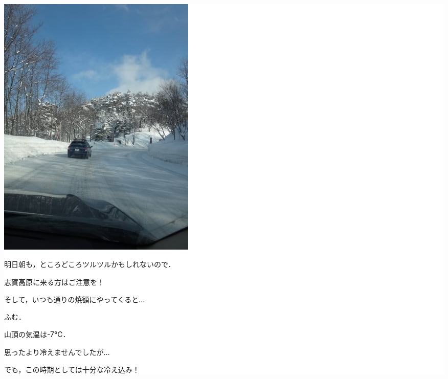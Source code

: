 ![64b655ad4460b6b28bfaef9e2d0f0480.jpg](images/64b655ad4460b6b28bfaef9e2d0f0480.jpg)




明日朝も，ところどころツルツルかもしれないので．


志賀高原に来る方はご注意を！





そして，いつも通りの焼額にやってくると…


ふむ．


山頂の気温は-7℃．


思ったより冷えませんでしたが…


でも，この時期としては十分な冷え込み！



